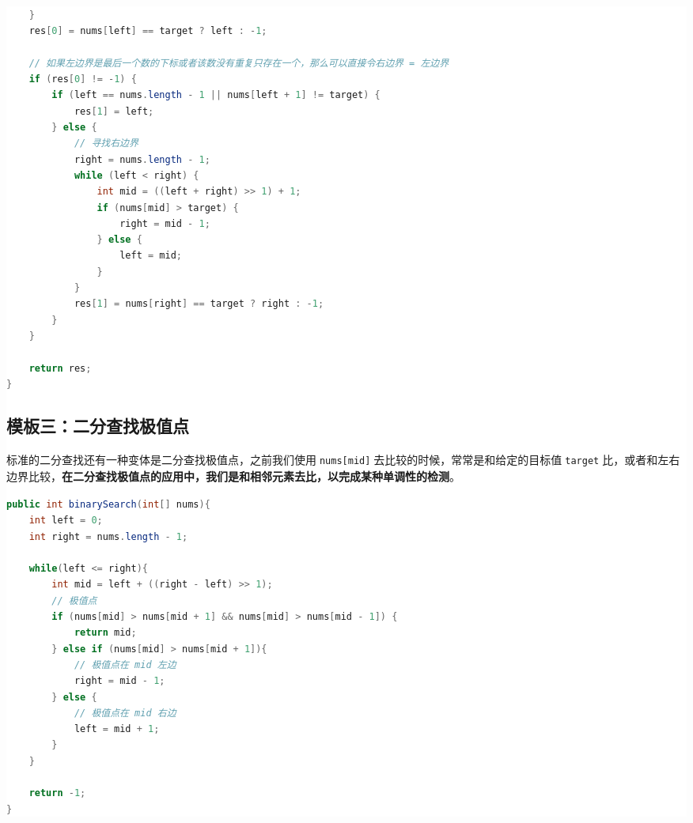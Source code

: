 ```java
    }
    res[0] = nums[left] == target ? left : -1;

    // 如果左边界是最后一个数的下标或者该数没有重复只存在一个，那么可以直接令右边界 = 左边界
    if (res[0] != -1) {
        if (left == nums.length - 1 || nums[left + 1] != target) {
            res[1] = left;
        } else {
            // 寻找右边界
            right = nums.length - 1;
            while (left < right) {
                int mid = ((left + right) >> 1) + 1;
                if (nums[mid] > target) {
                    right = mid - 1;
                } else {
                    left = mid;
                }
            }
            res[1] = nums[right] == target ? right : -1;
        }
    }

    return res;
}
```

## 模板三：二分查找极值点

标准的二分查找还有一种变体是二分查找极值点，之前我们使用 `nums[mid]` 去比较的时候，常常是和给定的目标值 `target` 比，或者和左右边界比较，**在二分查找极值点的应用中，我们是和相邻元素去比，以完成某种单调性的检测**。

```java
public int binarySearch(int[] nums){
    int left = 0;
    int right = nums.length - 1;

    while(left <= right){
        int mid = left + ((right - left) >> 1);
        // 极值点
        if (nums[mid] > nums[mid + 1] && nums[mid] > nums[mid - 1]) {
            return mid;
        } else if (nums[mid] > nums[mid + 1]){ 
            // 极值点在 mid 左边
            right = mid - 1;
        } else {
            // 极值点在 mid 右边
            left = mid + 1;
        }
    }

    return -1;
}
```
